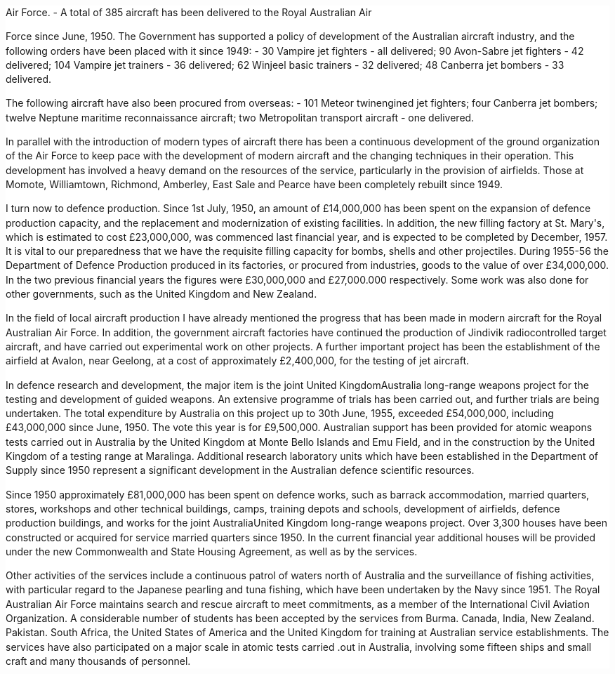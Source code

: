 Air Force. - A total of 385 aircraft has been delivered to the Royal Australian Air 

Force since June, 1950. The Government has supported a policy of development of the Australian aircraft industry, and the following orders have been placed with it since 1949: - 30 Vampire jet fighters  -  all delivered; 90 Avon-Sabre jet fighters  -  42 delivered; 104 Vampire jet trainers - 36 delivered; 62 Winjeel basic trainers  -  32 delivered; 48 Canberra jet bombers  -  33 delivered. 

The following aircraft have also been procured from overseas: - 101 Meteor twinengined jet fighters; four Canberra jet bombers; twelve Neptune maritime reconnaissance aircraft; two Metropolitan transport aircraft - one delivered. 

In parallel with the introduction of modern types of aircraft there has been a continuous development of the ground organization of the Air Force to keep pace with the development of modern aircraft and the changing techniques in their operation. This development has involved a heavy demand on the resources of the service, particularly in the provision of airfields. Those at Momote, Williamtown, Richmond, Amberley, East Sale and Pearce have been completely rebuilt since 1949. 

I turn now to defence production. Since 1st July, 1950, an amount of £14,000,000 has been spent on the expansion of defence production capacity, and the replacement and modernization of existing facilities. In addition, the new filling factory at St. Mary's, which is estimated to cost £23,000,000, was commenced last financial year, and is expected to be completed by December, 1957. It is vital to our preparedness that we have the requisite filling capacity for bombs, shells and other projectiles. During 1955-56 the Department of Defence Production produced in its factories, or procured from industries, goods to the value of over £34,000,000. In the two previous financial years the figures were £30,000,000 and £27,000.000 respectively. Some work was also done for other governments, such as the United Kingdom and New Zealand. 

In the field of local aircraft production I have already mentioned the progress that has been made in modern aircraft for the Royal Australian Air Force. In addition, the government aircraft factories have continued the production of Jindivik radiocontrolled target aircraft, and have carried out experimental work on other projects. A further important project has been the establishment of the airfield at Avalon, near Geelong, at a cost of approximately £2,400,000, for the testing of jet aircraft. 

In defence research and development, the major item is the joint United KingdomAustralia long-range weapons project for the testing and development of guided weapons. An extensive programme of trials has been carried out, and further trials are being undertaken. The total expenditure by Australia on this project up to 30th June, 1955, exceeded £54,000,000, including £43,000,000 since June, 1950. The vote this year is for £9,500,000. Australian support has been provided for atomic weapons tests carried out in Australia by the United Kingdom at Monte Bello Islands and Emu Field, and in the construction by the United Kingdom of a testing range at Maralinga. Additional research laboratory units which have been established in the Department of Supply since 1950 represent a significant development in the Australian defence scientific resources. 

Since 1950 approximately £81,000,000 has been spent on defence works, such as barrack accommodation, married quarters, stores, workshops and other technical buildings, camps, training depots and schools, development of airfields, defence production buildings, and works for the joint AustraliaUnited Kingdom long-range weapons project. Over 3,300 houses have been constructed or acquired for service married quarters since 1950. In the current financial year additional houses will be provided under the new Commonwealth and State Housing Agreement, as well as by the services. 

Other activities of the services include a continuous patrol of waters north of Australia and the surveillance of fishing activities, with particular regard to the Japanese pearling and tuna fishing, which have been undertaken by the Navy since 1951. The Royal Australian Air Force maintains search and rescue aircraft to meet commitments, as a member of the International Civil Aviation Organization. A considerable number of students has been accepted by the services from Burma. Canada, India, New Zealand. Pakistan. South Africa, the United States of America and the United Kingdom for training at Australian service establishments. The services have also participated on a major scale in atomic tests carried .out in Australia, involving some fifteen ships and small craft and many thousands of personnel. 
